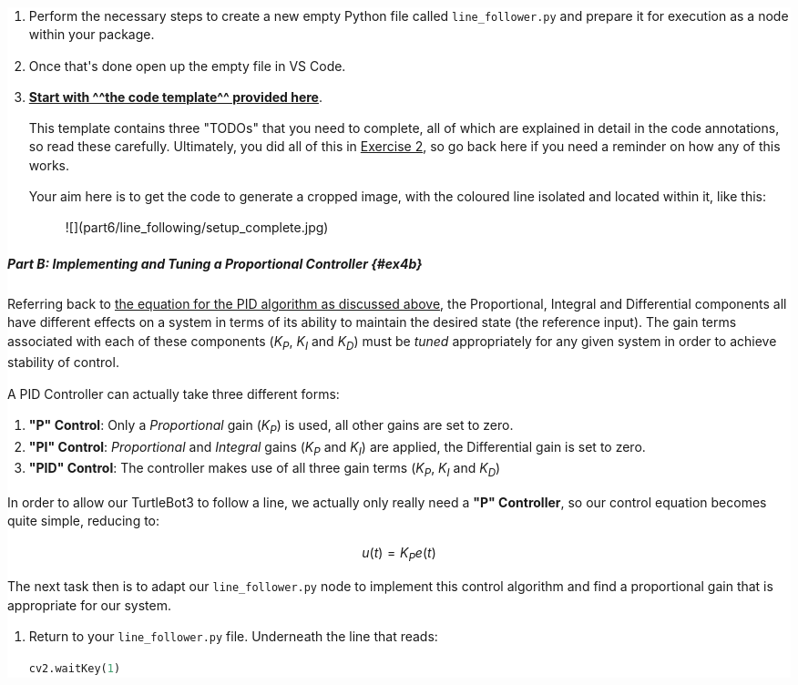 1. Perform the necessary steps to create a new empty Python file called `line_follower.py` and prepare it for execution as a node within your package.
1. Once that's done open up the empty file in VS Code.

    <a name="ex4a_ret"></a>

1. **[Start with ^^the code template^^ provided here](./part6/line_follower.md)**. 
    
    This template contains three "TODOs" that you need to complete, all of which are explained in detail in the code annotations, so read these carefully. Ultimately, you did all of this in [Exercise 2](#ex2), so go back here if you need a reminder on how any of this works. 

    Your aim here is to get the code to generate a cropped image, with the coloured line isolated and located within it, like this:

    <figure markdown>
      ![](part6/line_following/setup_complete.jpg)
    </figure> 

##### Part B: Implementing and Tuning a Proportional Controller {#ex4b}

Referring back to [the equation for the PID algorithm as discussed above](#pid_eqn), the Proportional, Integral and Differential components all have different effects on a system in terms of its ability to maintain the desired state (the reference input). The gain terms associated with each of these components ($K_{P}$, $K_{I}$ and $K_{D}$) must be *tuned* appropriately for any given system in order to achieve stability of control.

A PID Controller can actually take three different forms:

1. **"P" Control**: Only a *Proportional* gain ($K_{P}$) is used, all other gains are set to zero.
1. **"PI" Control**: *Proportional* and *Integral* gains ($K_{P}$ and $K_{I}$) are applied, the Differential gain is set to zero. 
1. **"PID" Control**: The controller makes use of all three gain terms ($K_{P}$, $K_{I}$ and $K_{D}$)

In order to allow our TurtleBot3 to follow a line, we actually only really need a **"P" Controller**, so our control equation becomes quite simple, reducing to:

$$
u(t)=K_{P} e(t)
$$

The next task then is to adapt our `line_follower.py` node to implement this control algorithm and find a proportional gain that is appropriate for our system.

1. Return to your `line_follower.py` file. Underneath the line that reads:

    ```python
    cv2.waitKey(1)
    ```
